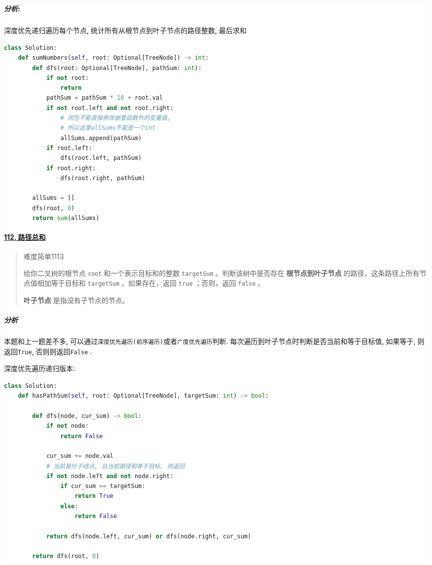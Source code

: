 ##### 分析:

深度优先递归遍历每个节点, 统计所有从根节点到叶子节点的路径整数, 最后求和

```python
class Solution:
    def sumNumbers(self, root: Optional[TreeNode]) -> int:
        def dfs(root: Optional[TreeNode], pathSum: int):
            if not root:
                return
            pathSum = pathSum * 10 + root.val
            if not root.left and not root.right:
                # 闭包不能直接修改嵌套函数外的变量值, 
                # 所以这里allSums不能是一个int
                allSums.append(pathSum)
            if root.left:
                dfs(root.left, pathSum)
            if root.right:
                dfs(root.right, pathSum)

        allSums = []
        dfs(root, 0)
        return sum(allSums)
```





#### [112. 路径总和](https://leetcode.cn/problems/path-sum/)

> 难度简单1113
>
> 给你二叉树的根节点 `root` 和一个表示目标和的整数 `targetSum` 。判断该树中是否存在 **根节点到叶子节点** 的路径，这条路径上所有节点值相加等于目标和 `targetSum` 。如果存在，返回 `true` ；否则，返回 `false` 。
>
> **叶子节点** 是指没有子节点的节点。

##### 分析

本题和上一题差不多, 可以通过`深度优先遍历(前序遍历)`或者`广度优先遍历`判断. 每次遍历到叶子节点时判断是否当前和等于目标值, 如果等于, 则返回`True`, 否则则返回`False` .

深度优先遍历递归版本:

```python
class Solution:
    def hasPathSum(self, root: Optional[TreeNode], targetSum: int) -> bool:

        def dfs(node, cur_sum) -> bool:
            if not node:
                return False
            
            cur_sum += node.val 
            # 当前是叶子结点, 且当前路径和等于目标, 则返回
            if not node.left and not node.right:
                if cur_sum == targetSum:
                    return True
                else:
                    return False
            
            return dfs(node.left, cur_sum) or dfs(node.right, cur_sum)
        
        return dfs(root, 0)
```
